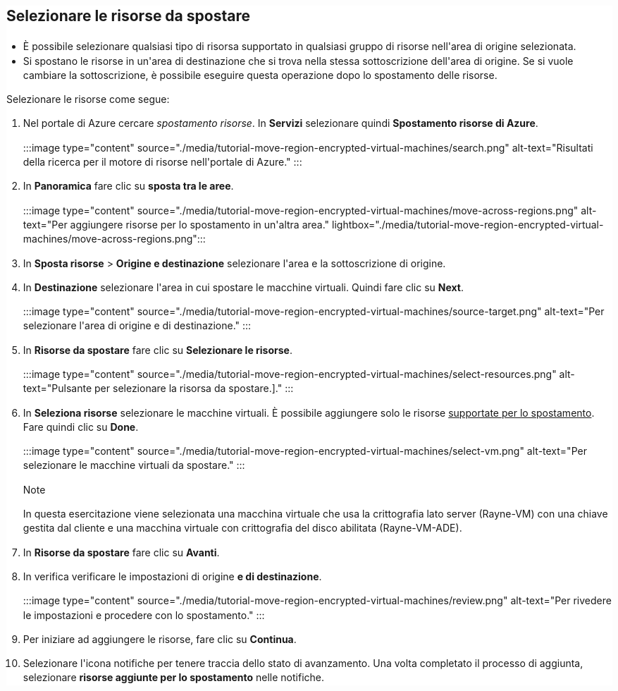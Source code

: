 ## <a name="select-resources-to-move"></a>Selezionare le risorse da spostare


- È possibile selezionare qualsiasi tipo di risorsa supportato in qualsiasi gruppo di risorse nell'area di origine selezionata.  
- Si spostano le risorse in un'area di destinazione che si trova nella stessa sottoscrizione dell'area di origine. Se si vuole cambiare la sottoscrizione, è possibile eseguire questa operazione dopo lo spostamento delle risorse.

Selezionare le risorse come segue:

1. Nel portale di Azure cercare *spostamento risorse*. In **Servizi** selezionare quindi **Spostamento risorse di Azure**.

    :::image type="content" source="./media/tutorial-move-region-encrypted-virtual-machines/search.png" alt-text="Risultati della ricerca per il motore di risorse nell'portale di Azure." :::

2. In **Panoramica** fare clic su **sposta tra le aree**.

    :::image type="content" source="./media/tutorial-move-region-encrypted-virtual-machines/move-across-regions.png" alt-text="Per aggiungere risorse per lo spostamento in un'altra area." lightbox="./media/tutorial-move-region-encrypted-virtual-machines/move-across-regions.png":::

3. In **Sposta risorse** > **Origine e destinazione** selezionare l'area e la sottoscrizione di origine.
4. In **Destinazione** selezionare l'area in cui spostare le macchine virtuali. Quindi fare clic su **Next**.

    :::image type="content" source="./media/tutorial-move-region-encrypted-virtual-machines/source-target.png" alt-text="Per selezionare l'area di origine e di destinazione." :::

5. In **Risorse da spostare** fare clic su **Selezionare le risorse**.

    :::image type="content" source="./media/tutorial-move-region-encrypted-virtual-machines/select-resources.png" alt-text="Pulsante per selezionare la risorsa da spostare.]." :::

6. In **Seleziona risorse** selezionare le macchine virtuali. È possibile aggiungere solo le risorse [supportate per lo spostamento](#prepare-vms). Fare quindi clic su **Done**.

    :::image type="content" source="./media/tutorial-move-region-encrypted-virtual-machines/select-vm.png" alt-text="Per selezionare le macchine virtuali da spostare." :::

    > [!NOTE]
    >  In questa esercitazione viene selezionata una macchina virtuale che usa la crittografia lato server (Rayne-VM) con una chiave gestita dal cliente e una macchina virtuale con crittografia del disco abilitata (Rayne-VM-ADE).

7.  In **Risorse da spostare** fare clic su **Avanti**.
8. In verifica verificare le impostazioni di origine **e di destinazione**. 

    :::image type="content" source="./media/tutorial-move-region-encrypted-virtual-machines/review.png" alt-text="Per rivedere le impostazioni e procedere con lo spostamento." :::

9. Per iniziare ad aggiungere le risorse, fare clic su **Continua**.
10. Selezionare l'icona notifiche per tenere traccia dello stato di avanzamento. Una volta completato il processo di aggiunta, selezionare **risorse aggiunte per lo spostamento** nelle notifiche.
